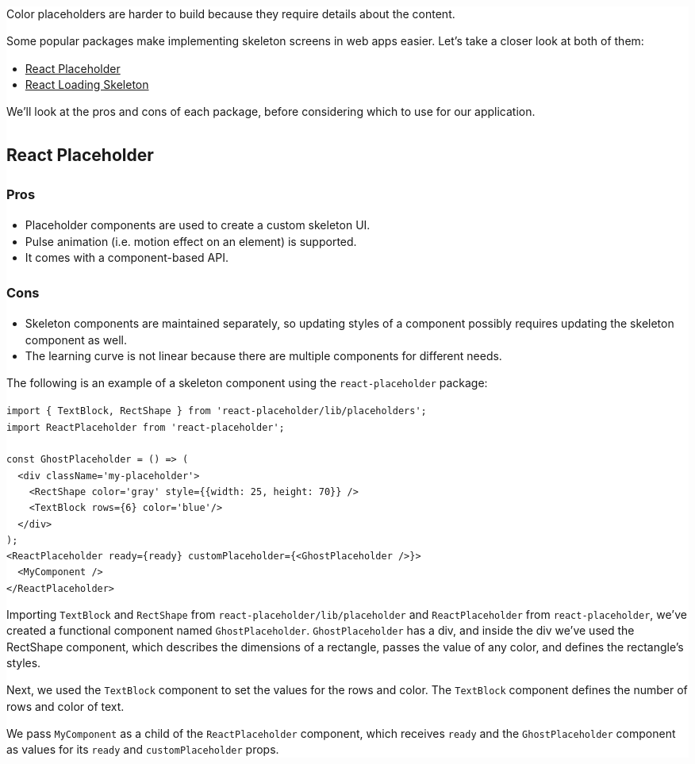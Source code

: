 Color placeholders are harder to build because they require details about the content.

Some popular packages make implementing skeleton screens in web apps easier. Let’s take a closer look at both of them:

- [React Placeholder](https://github.com/buildo/react-placeholder)
- [React Loading Skeleton](https://github.com/dvtng/react-loading-skeleton)

We’ll look at the pros and cons of each package, before considering which to use for our application.

## React Placeholder

### Pros

- Placeholder components are used to create a custom skeleton UI.
- Pulse animation (i.e. motion effect on an element) is supported.
- It comes with a component-based API.

### Cons

- Skeleton components are maintained separately, so updating styles of a component possibly requires updating the skeleton component as well.
- The learning curve is not linear because there are multiple components for different needs.

The following is an example of a skeleton component using the `react-placeholder` package:

<div class="break-out">

 <pre><code class="language-javascript">import { TextBlock, RectShape } from 'react-placeholder/lib/placeholders';
import ReactPlaceholder from 'react-placeholder';

const GhostPlaceholder = () =&gt; (
  &lt;div className='my-placeholder'&gt;
    &lt;RectShape color='gray' style={{width: 25, height: 70}} /&gt;
    &lt;TextBlock rows={6} color='blue'/&gt;
  &lt;/div&gt;
);
&lt;ReactPlaceholder ready={ready} customPlaceholder={&lt;GhostPlaceholder /&gt;}&gt;
  &lt;MyComponent /&gt;
&lt;/ReactPlaceholder&gt;
</code></pre>
</div>

Importing `TextBlock` and `RectShape` from `react-placeholder/lib/placeholder` and `ReactPlaceholder` from `react-placeholder`, we’ve created a functional component named `GhostPlaceholder`. `GhostPlaceholder` has a div, and inside the div we’ve used the RectShape component, which describes the dimensions of a rectangle, passes the value of any color, and defines the rectangle’s styles.

Next, we used the `TextBlock` component to set the values for the rows and color. The `TextBlock` component defines the number of rows and color of text.

We pass `MyComponent` as a child of the `ReactPlaceholder` component, which receives `ready` and the `GhostPlaceholder` component as values for its `ready` and `customPlaceholder` props.
